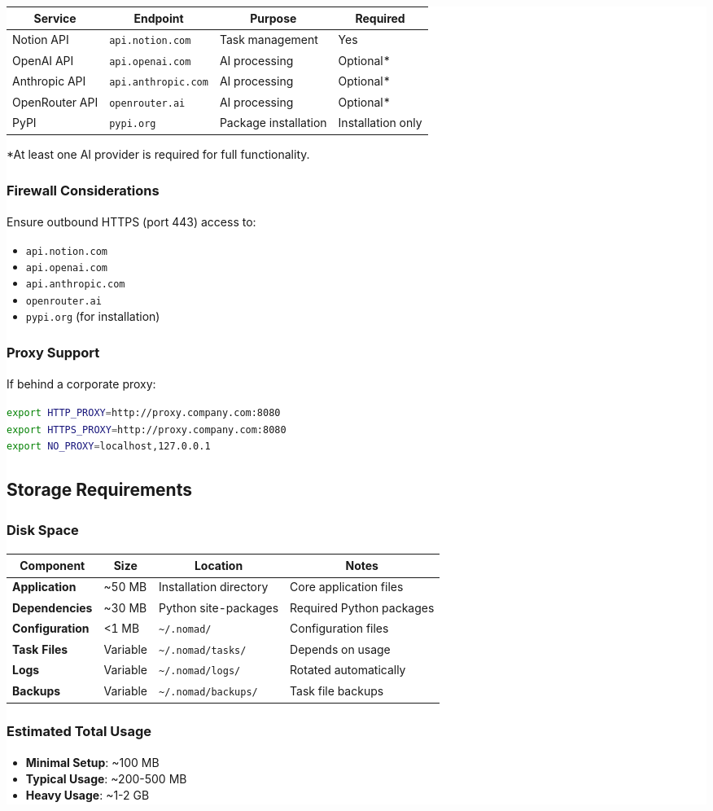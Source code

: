 | Service | Endpoint | Purpose | Required |
|---------|----------|---------|----------|
| Notion API | `api.notion.com` | Task management | Yes |
| OpenAI API | `api.openai.com` | AI processing | Optional* |
| Anthropic API | `api.anthropic.com` | AI processing | Optional* |
| OpenRouter API | `openrouter.ai` | AI processing | Optional* |
| PyPI | `pypi.org` | Package installation | Installation only |

*At least one AI provider is required for full functionality.

### Firewall Considerations
Ensure outbound HTTPS (port 443) access to:
- `api.notion.com`
- `api.openai.com`
- `api.anthropic.com`
- `openrouter.ai`
- `pypi.org` (for installation)

### Proxy Support
If behind a corporate proxy:
```bash
export HTTP_PROXY=http://proxy.company.com:8080
export HTTPS_PROXY=http://proxy.company.com:8080
export NO_PROXY=localhost,127.0.0.1
```

## Storage Requirements

### Disk Space
| Component | Size | Location | Notes |
|-----------|------|----------|-------|
| **Application** | ~50 MB | Installation directory | Core application files |
| **Dependencies** | ~30 MB | Python site-packages | Required Python packages |
| **Configuration** | <1 MB | `~/.nomad/` | Configuration files |
| **Task Files** | Variable | `~/.nomad/tasks/` | Depends on usage |
| **Logs** | Variable | `~/.nomad/logs/` | Rotated automatically |
| **Backups** | Variable | `~/.nomad/backups/` | Task file backups |

### Estimated Total Usage
- **Minimal Setup**: ~100 MB
- **Typical Usage**: ~200-500 MB
- **Heavy Usage**: ~1-2 GB
